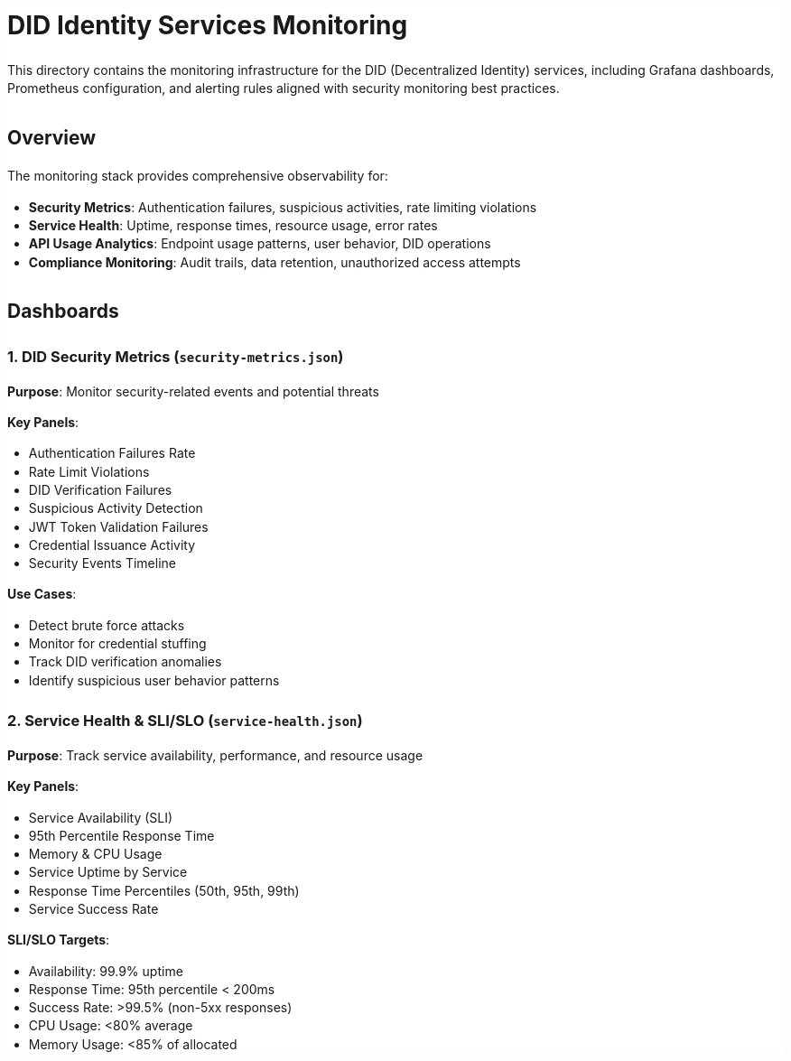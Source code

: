 # DID Identity Services Monitoring

This directory contains the monitoring infrastructure for the DID (Decentralized Identity) services, including Grafana dashboards, Prometheus configuration, and alerting rules aligned with security monitoring best practices.

## Overview

The monitoring stack provides comprehensive observability for:
- **Security Metrics**: Authentication failures, suspicious activities, rate limiting violations
- **Service Health**: Uptime, response times, resource usage, error rates
- **API Usage Analytics**: Endpoint usage patterns, user behavior, DID operations
- **Compliance Monitoring**: Audit trails, data retention, unauthorized access attempts

## Dashboards

### 1. DID Security Metrics (`security-metrics.json`)
**Purpose**: Monitor security-related events and potential threats

**Key Panels**:
- Authentication Failures Rate
- Rate Limit Violations  
- DID Verification Failures
- Suspicious Activity Detection
- JWT Token Validation Failures
- Credential Issuance Activity
- Security Events Timeline

**Use Cases**:
- Detect brute force attacks
- Monitor for credential stuffing
- Track DID verification anomalies
- Identify suspicious user behavior patterns

### 2. Service Health & SLI/SLO (`service-health.json`)
**Purpose**: Track service availability, performance, and resource usage

**Key Panels**:
- Service Availability (SLI)
- 95th Percentile Response Time
- Memory & CPU Usage
- Service Uptime by Service
- Response Time Percentiles (50th, 95th, 99th)
- Service Success Rate

**SLI/SLO Targets**:
- Availability: 99.9% uptime
- Response Time: 95th percentile < 200ms
- Success Rate: >99.5% (non-5xx responses)
- CPU Usage: <80% average
- Memory Usage: <85% of allocated
